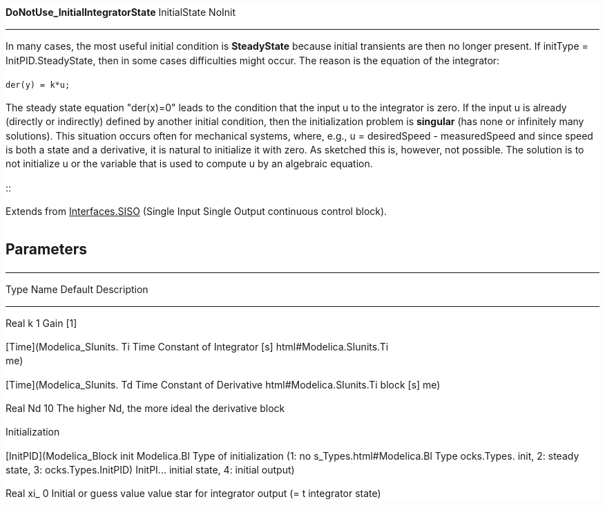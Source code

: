                                                           

  **DoNotUse\_InitialIntegratorState**  InitialState      NoInit
  ------------------------------------- ----------------- -----------------

In many cases, the most useful initial condition is **SteadyState**
because initial transients are then no longer present. If initType =
InitPID.SteadyState, then in some cases difficulties might occur. The
reason is the equation of the integrator:

    der(y) = k*u;

The steady state equation "der(x)=0" leads to the condition that the
input u to the integrator is zero. If the input u is already (directly
or indirectly) defined by another initial condition, then the
initialization problem is **singular** (has none or infinitely many
solutions). This situation occurs often for mechanical systems, where,
e.g., u = desiredSpeed - measuredSpeed and since speed is both a state
and a derivative, it is natural to initialize it with zero. As sketched
this is, however, not possible. The solution is to not initialize u or
the variable that is used to compute u by an algebraic equation.

::

Extends from
[Interfaces.SISO](Modelica_Blocks_Interfaces.html#Modelica.Blocks.Interfaces.SISO)
(Single Input Single Output continuous control block).

Parameters
----------

  -------------------------------------------------------------------------
  Type                     Name Default     Description
  ------------------------ ---- ----------- -------------------------------
  Real                     k    1           Gain [1]

  [Time](Modelica_SIunits. Ti               Time Constant of Integrator [s]
  html#Modelica.SIunits.Ti                  
  me)                                       

  [Time](Modelica_SIunits. Td               Time Constant of Derivative
  html#Modelica.SIunits.Ti                  block [s]
  me)                                       

  Real                     Nd   10          The higher Nd, the more ideal
                                            the derivative block

  Initialization                            

  [InitPID](Modelica_Block init Modelica.Bl Type of initialization (1: no
  s_Types.html#Modelica.Bl Type ocks.Types. init, 2: steady state, 3:
  ocks.Types.InitPID)           InitPI...   initial state, 4: initial
                                            output)

  Real                     xi\_ 0           Initial or guess value value
                           star             for integrator output (=
                           t                integrator state)
